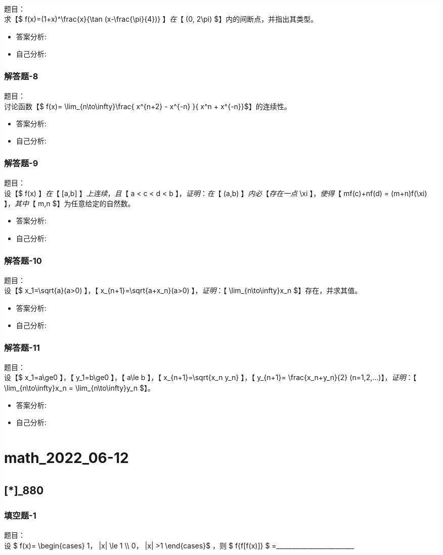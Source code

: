 题目：  
求【$ f(x)=(1+x)^\frac{x}{\tan (x-\frac{\pi}{4})} $】在【$ (0, 2\pi) $】内的间断点，并指出其类型。
* 答案分析:  

* 自己分析:  


### 解答题-8

题目：  
讨论函数【$ f(x)= \lim_{n\to\infty}\frac{ x^{n+2} - x^{-n} }{ x^n + x^{-n}}$】的连续性。
* 答案分析:  

* 自己分析:  


### 解答题-9
 
题目：  
设【$ f(x) $】在【$ [a,b] $】上连续，且【$ a < c < d < b $】，  
证明：在【$ (a,b) $】内必【存在一点$ \xi $】，使得【$ mf(c)+nf(d) = (m+n)f(\xi) $】，其中【$ m,n $】为任意给定的自然数。
* 答案分析:  

* 自己分析:  

### 解答题-10
题目：  
设【$ x_1=\sqrt{a}(a>0) $】，【$ x_{n+1}=\sqrt{a+x_n}(a>0) $】，  
证明：【$ \lim_{n\to\infty}x_n $】存在，并求其值。
* 答案分析:  

* 自己分析:  

### 解答题-11

题目：  
设【$ x_1=a\ge0 $】，【$ y_1=b\ge0 $】，【$ a\le b $】，【$ x_{n+1}=\sqrt{x_n y_n} $】，【$ y_{n+1}= \frac{x_n+y_n}{2} (n=1,2,...)$】，  
证明：【$ \lim_{n\to\infty}x_n = \lim_{n\to\infty}y_n $】。
* 答案分析:  

* 自己分析:  


# math_2022_06-12

## [*]_880

### 填空题-1

题目：  
设 $ f(x)= \begin{cases} 1， |x| \le 1 \\\ 0， |x| >1 \end{cases}$ ，则 $ f\{f[f(x)]\} $ =________________________
